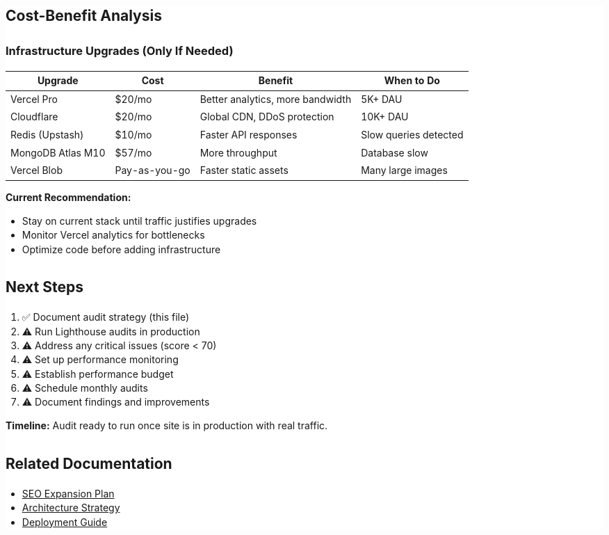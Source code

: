 ## Cost-Benefit Analysis

### Infrastructure Upgrades (Only If Needed)

| Upgrade | Cost | Benefit | When to Do |
|---------|------|---------|------------|
| Vercel Pro | $20/mo | Better analytics, more bandwidth | 5K+ DAU |
| Cloudflare | $20/mo | Global CDN, DDoS protection | 10K+ DAU |
| Redis (Upstash) | $10/mo | Faster API responses | Slow queries detected |
| MongoDB Atlas M10 | $57/mo | More throughput | Database slow |
| Vercel Blob | Pay-as-you-go | Faster static assets | Many large images |

**Current Recommendation:** 
- Stay on current stack until traffic justifies upgrades
- Monitor Vercel analytics for bottlenecks
- Optimize code before adding infrastructure

## Next Steps

1. ✅ Document audit strategy (this file)
2. ⚠️ Run Lighthouse audits in production
3. ⚠️ Address any critical issues (score < 70)
4. ⚠️ Set up performance monitoring
5. ⚠️ Establish performance budget
6. ⚠️ Schedule monthly audits
7. ⚠️ Document findings and improvements

**Timeline:** Audit ready to run once site is in production with real traffic.

## Related Documentation

- [SEO Expansion Plan](../seo/SEO_EXPANSION_PLAN.md)
- [Architecture Strategy](../strategy/ARCHITECTURE_STRATEGY.md)
- [Deployment Guide](../deployment/)

